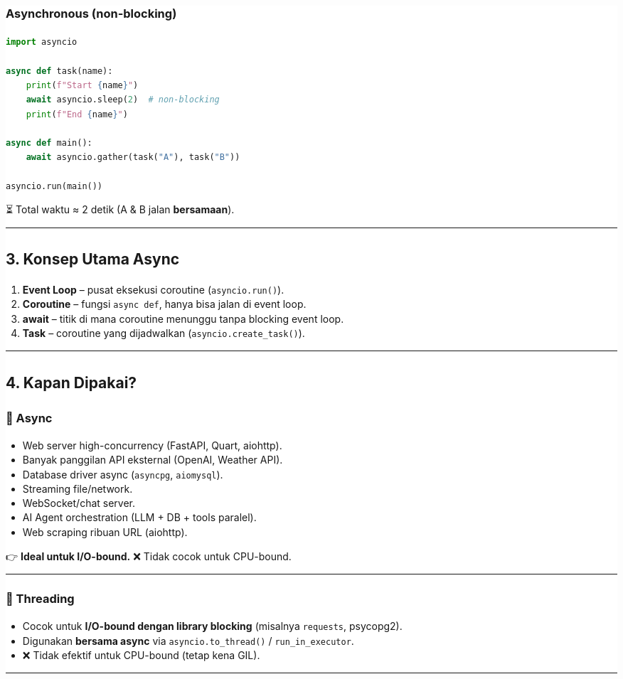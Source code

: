 ### Asynchronous (non-blocking)

```python
import asyncio

async def task(name):
    print(f"Start {name}")
    await asyncio.sleep(2)  # non-blocking
    print(f"End {name}")

async def main():
    await asyncio.gather(task("A"), task("B"))

asyncio.run(main())
```

⏳ Total waktu ≈ 2 detik (A & B jalan **bersamaan**).

---

## 3. Konsep Utama Async

1. **Event Loop** – pusat eksekusi coroutine (`asyncio.run()`).
2. **Coroutine** – fungsi `async def`, hanya bisa jalan di event loop.
3. **await** – titik di mana coroutine menunggu tanpa blocking event loop.
4. **Task** – coroutine yang dijadwalkan (`asyncio.create_task()`).

---

## 4. Kapan Dipakai?

### 📌 Async

* Web server high-concurrency (FastAPI, Quart, aiohttp).
* Banyak panggilan API eksternal (OpenAI, Weather API).
* Database driver async (`asyncpg`, `aiomysql`).
* Streaming file/network.
* WebSocket/chat server.
* AI Agent orchestration (LLM + DB + tools paralel).
* Web scraping ribuan URL (aiohttp).

👉 **Ideal untuk I/O-bound.**
❌ Tidak cocok untuk CPU-bound.

---

### 📌 Threading

* Cocok untuk **I/O-bound dengan library blocking** (misalnya `requests`, psycopg2).
* Digunakan **bersama async** via `asyncio.to_thread()` / `run_in_executor`.
* ❌ Tidak efektif untuk CPU-bound (tetap kena GIL).

---
